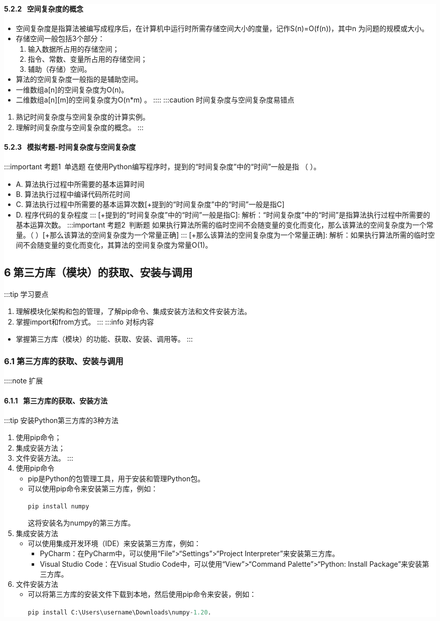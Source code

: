 #### 5.2.2  空间复杂度的概念
- 空间复杂度是指算法被编写成程序后，在计算机中运行时所需存储空间大小的度量，记作S(n)=O(f(n))，其中n 为问题的规模或大小。
- 存储空间一般包括3个部分：
    1. 输入数据所占用的存储空间；
    2. 指令、常数、变量所占用的存储空间；
    3. 辅助（存储）空间。
- 算法的空间复杂度一般指的是辅助空间。
- 一维数组a[n]的空间复杂度为O(n)。
- 二维数组a[n][m]的空间复杂度为O(n*m) 。
::::
:::caution 时间复杂度与空间复杂度易错点
1. 熟记时间复杂度与空间复杂度的计算实例。
2. 理解时间复杂度与空间复杂度的概念。
:::
#### 5.2.3  模拟考题-时间复杂度与空间复杂度
:::important 考题1 单选题
在使用Python编写程序时，提到的“时间复杂度”中的“时间”一般是指 （     ）。  
- A. 算法执行过程中所需要的基本运算时间
- B. 算法执行过程中编译代码所花时间
- C. 算法执行过程中所需要的基本运算次数[+提到的“时间复杂度”中的“时间”一般是指C]
- D. 程序代码的复杂程度
:::
[+提到的“时间复杂度”中的“时间”一般是指C]:
    解析：“时间复杂度”中的“时间”是指算法执行过程中所需要的基本运算次数。
:::important 考题2 判断题
如果执行算法所需的临时空间不会随变量的变化而变化，那么该算法的空间复杂度为一个常量。（     ）[+那么该算法的空间复杂度为一个常量正确]
:::
[+那么该算法的空间复杂度为一个常量正确]:
    解析：如果执行算法所需的临时空间不会随变量的变化而变化，其算法的空间复杂度为常量O(1)。
## 6 第三方库（模块）的获取、安装与调用
:::tip 学习要点
1. 理解模块化架构和包的管理，了解pip命令、集成安装方法和文件安装方法。
2. 掌握import和from方式。
:::
:::info 对标内容
- 掌握第三方库（模块）的功能、获取、安装、调用等。
:::
### 6.1 第三方库的获取、安装与调用
::::note  扩展
#### 6.1.1  第三方库的获取、安装方法
:::tip 安装Python第三方库的3种方法
1. 使用pip命令；
2. 集成安装方法；
3. 文件安装方法。
:::
1. 使用pip命令
    - pip是Python的包管理工具，用于安装和管理Python包。
    - 可以使用pip命令来安装第三方库，例如：
        ```python
        pip install numpy
        ```
        这将安装名为numpy的第三方库。
2. 集成安装方法
    - 可以使用集成开发环境（IDE）来安装第三方库，例如：
        - PyCharm：在PyCharm中，可以使用“File”>“Settings”>“Project Interpreter”来安装第三方库。
        - Visual Studio Code：在Visual Studio Code中，可以使用“View”>“Command Palette”>“Python: Install Package”来安装第三方库。
3. 文件安装方法
    - 可以将第三方库的安装文件下载到本地，然后使用pip命令来安装，例如：
        ```python
        pip install C:\Users\username\Downloads\numpy-1.20.